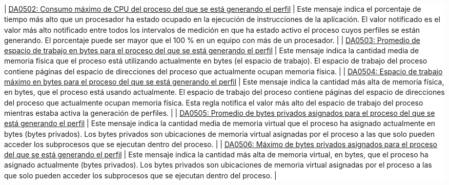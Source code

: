 | [DA0502: Consumo máximo de CPU del proceso del que se está generando el perfil](../profiling/da0502-maximum-cpu-consumption-by-the-process-being-profiled.md) | Este mensaje indica el porcentaje de tiempo más alto que un procesador ha estado ocupado en la ejecución de instrucciones de la aplicación. El valor notificado es el valor más alto notificado entre todos los intervalos de medición en que ha estado activo el proceso cuyos perfiles se están generando. El porcentaje puede ser mayor que el 100 % en un equipo con más de un procesador. |
| [DA0503: Promedio de espacio de trabajo en bytes para el proceso del que se está generando el perfil](../profiling/da0503-average-working-set-in-bytes-for-the-process-being-profiled.md) | Este mensaje indica la cantidad media de memoria física que el proceso está utilizando actualmente en bytes (el espacio de trabajo). El espacio de trabajo del proceso contiene páginas del espacio de direcciones del proceso que actualmente ocupan memoria física. |
| [DA0504: Espacio de trabajo máximo en bytes para el proceso del que se está generando el perfil](../profiling/da0504-maximum-working-set-in-bytes-for-the-process-being-profiled.md) | Este mensaje indica la cantidad más alta de memoria física, en bytes, que el proceso está usando actualmente. El espacio de trabajo del proceso contiene páginas del espacio de direcciones del proceso que actualmente ocupan memoria física. Esta regla notifica el valor más alto del espacio de trabajo del proceso mientras estaba activa la generación de perfiles. |
| [DA0505: Promedio de bytes privados asignados para el proceso del que se está generando el perfil](../profiling/da0505-average-private-bytes-allocated-for-the-process-being-profiled.md) | Este mensaje indica la cantidad media de memoria virtual que el proceso ha asignado actualmente en bytes (bytes privados). Los bytes privados son ubicaciones de memoria virtual asignadas por el proceso a las que solo pueden acceder los subprocesos que se ejecutan dentro del proceso. |
| [DA0506: Máximo de bytes privados asignados para el proceso del que se está generando el perfil](../profiling/da0506-maximum-private-bytes-allocated-for-the-process-being-profiled.md) | Este mensaje indica la cantidad más alta de memoria virtual, en bytes, que el proceso ha asignado actualmente (bytes privados). Los bytes privados son ubicaciones de memoria virtual asignadas por el proceso a las que solo pueden acceder los subprocesos que se ejecutan dentro del proceso. |
